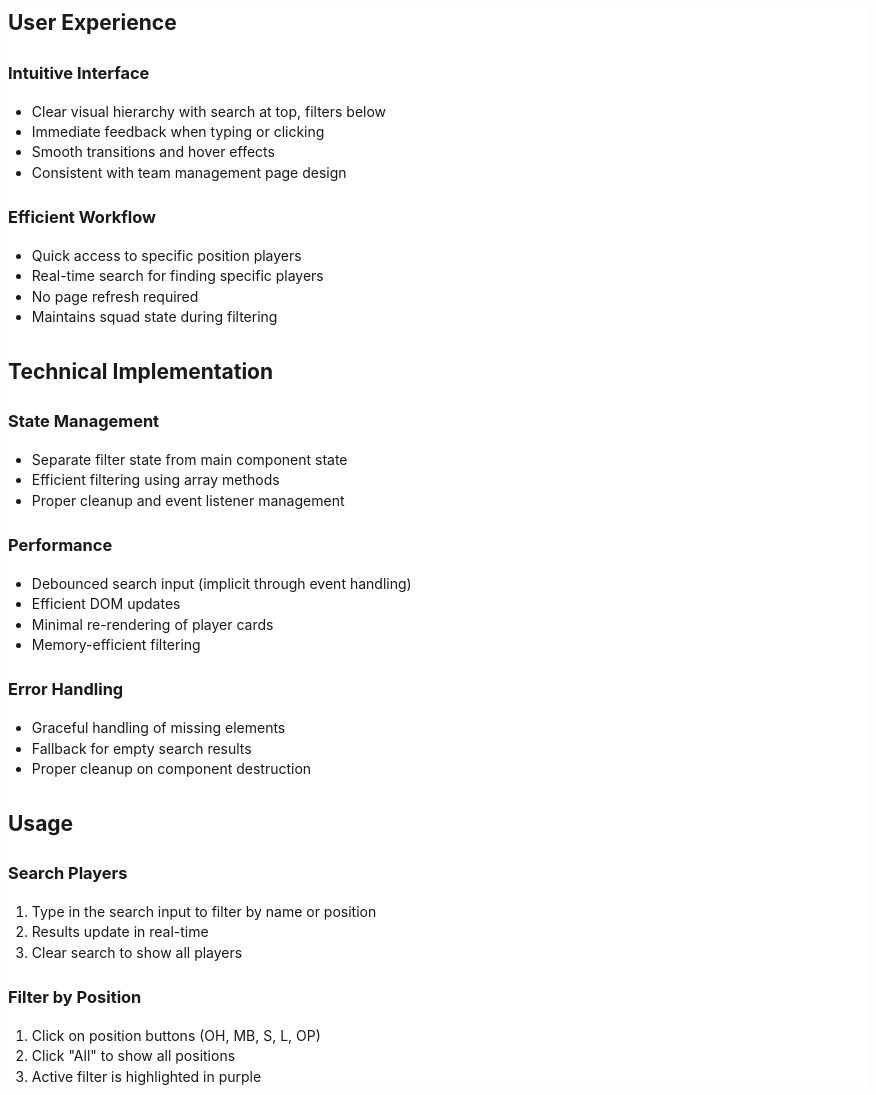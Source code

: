 ## User Experience

### **Intuitive Interface**

- Clear visual hierarchy with search at top, filters below
- Immediate feedback when typing or clicking
- Smooth transitions and hover effects
- Consistent with team management page design

### **Efficient Workflow**

- Quick access to specific position players
- Real-time search for finding specific players
- No page refresh required
- Maintains squad state during filtering

## Technical Implementation

### **State Management**

- Separate filter state from main component state
- Efficient filtering using array methods
- Proper cleanup and event listener management

### **Performance**

- Debounced search input (implicit through event handling)
- Efficient DOM updates
- Minimal re-rendering of player cards
- Memory-efficient filtering

### **Error Handling**

- Graceful handling of missing elements
- Fallback for empty search results
- Proper cleanup on component destruction

## Usage

### **Search Players**

1. Type in the search input to filter by name or position
2. Results update in real-time
3. Clear search to show all players

### **Filter by Position**

1. Click on position buttons (OH, MB, S, L, OP)
2. Click "All" to show all positions
3. Active filter is highlighted in purple
